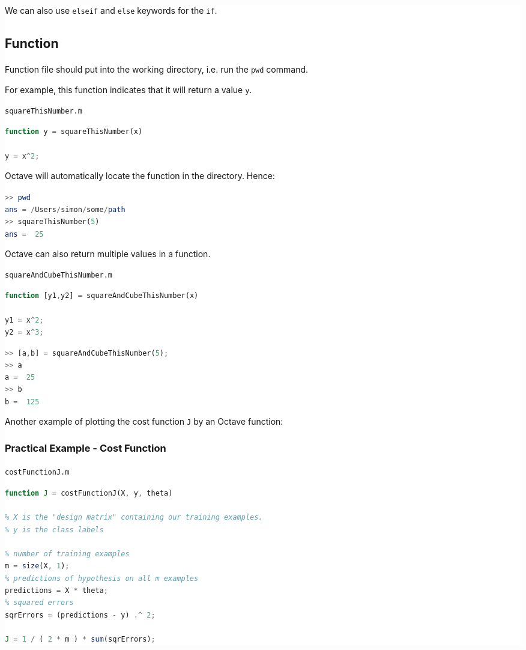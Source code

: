 We can also use `elseif` and `else` keywords for the `if`.

## Function

Function file should put into the working directory, i.e. run the `pwd` command.

For example, this function indicates that it will return a value `y`.

`squareThisNumber.m`
```octave
function y = squareThisNumber(x)

y = x^2;
```

Octave will automatically locate the function in the directory. Hence:

```octave
>> pwd
ans = /Users/simon/some/path
>> squareThisNumber(5)
ans =  25
```

Octave can also return multiple values in a function.

`squareAndCubeThisNumber.m`
```octave
function [y1,y2] = squareAndCubeThisNumber(x)

y1 = x^2;
y2 = x^3;
```

```octave
>> [a,b] = squareAndCubeThisNumber(5);
>> a
a =  25
>> b
b =  125
```

Another example of plotting the cost function `J` by an Octave function:

### Practical Example - Cost Function

`costFunctionJ.m`
```octave
function J = costFunctionJ(X, y, theta)

% X is the "design matrix" containing our training examples.
% y is the class labels

% number of training examples
m = size(X, 1);
% predictions of hypothesis on all m examples
predictions = X * theta;
% squared errors
sqrErrors = (predictions - y) .^ 2;

J = 1 / ( 2 * m ) * sum(sqrErrors);
```
